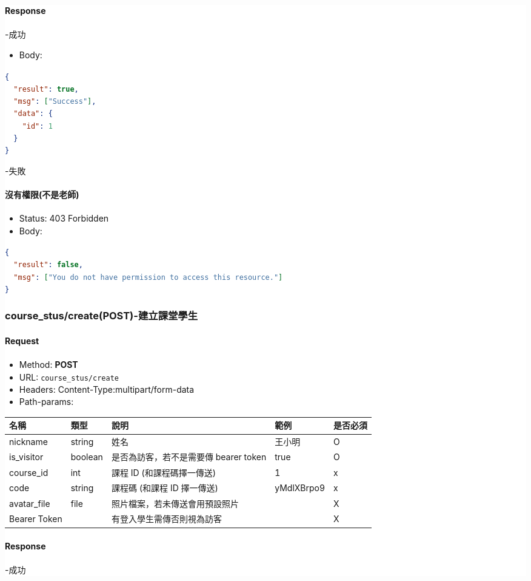 #### Response

-成功

- Body:

```json
{
  "result": true,
  "msg": ["Success"],
  "data": {
    "id": 1
  }
}
```

-失敗

#### 沒有權限(不是老師)

- Status: 403 Forbidden
- Body:

```json
{
  "result": false,
  "msg": ["You do not have permission to access this resource."]
}
```

### course_stus/create(POST)-建立課堂學生

#### Request

- Method: **POST**
- URL: `course_stus/create`
- Headers: Content-Type:multipart/form-data
- Path-params:

| 名稱         | 類型    | 說明                                  | 範例       | 是否必須 |
| :----------- | :------ | :------------------------------------ | :--------- | :------- |
| nickname     | string  | 姓名                                  | 王小明     | O        |
| is_visitor   | boolean | 是否為訪客，若不是需要傳 bearer token | true       | O        |
| course_id    | int     | 課程 ID (和課程碼擇一傳送)            | 1          | x        |
| code         | string  | 課程碼 (和課程 ID 擇一傳送)           | yMdlXBrpo9 | x        |
| avatar_file  | file    | 照片檔案，若未傳送會用預設照片        |            | X        |
| Bearer Token |         | 有登入學生需傳否則視為訪客            |            | X        |

#### Response

-成功
